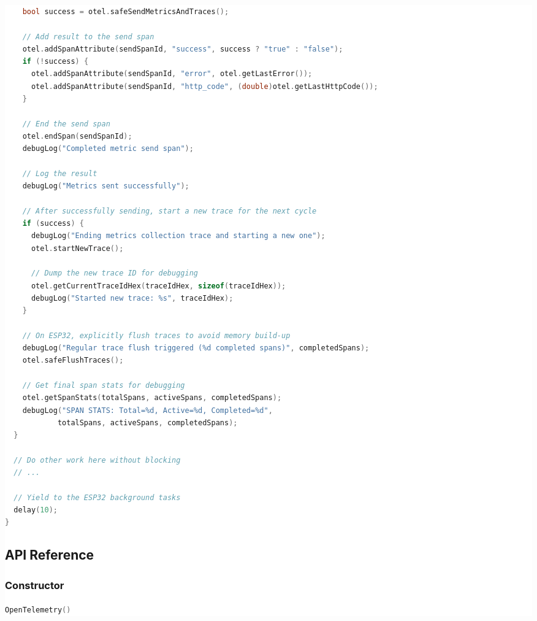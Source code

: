 ```cpp
    bool success = otel.safeSendMetricsAndTraces();
    
    // Add result to the send span
    otel.addSpanAttribute(sendSpanId, "success", success ? "true" : "false");
    if (!success) {
      otel.addSpanAttribute(sendSpanId, "error", otel.getLastError());
      otel.addSpanAttribute(sendSpanId, "http_code", (double)otel.getLastHttpCode());
    }
    
    // End the send span
    otel.endSpan(sendSpanId);
    debugLog("Completed metric send span");
    
    // Log the result
    debugLog("Metrics sent successfully");
    
    // After successfully sending, start a new trace for the next cycle
    if (success) {
      debugLog("Ending metrics collection trace and starting a new one");
      otel.startNewTrace();
      
      // Dump the new trace ID for debugging
      otel.getCurrentTraceIdHex(traceIdHex, sizeof(traceIdHex));
      debugLog("Started new trace: %s", traceIdHex);
    }
    
    // On ESP32, explicitly flush traces to avoid memory build-up
    debugLog("Regular trace flush triggered (%d completed spans)", completedSpans);
    otel.safeFlushTraces();
    
    // Get final span stats for debugging
    otel.getSpanStats(totalSpans, activeSpans, completedSpans);
    debugLog("SPAN STATS: Total=%d, Active=%d, Completed=%d", 
            totalSpans, activeSpans, completedSpans);
  }
  
  // Do other work here without blocking
  // ...
  
  // Yield to the ESP32 background tasks
  delay(10);
}
```

## API Reference

### Constructor

```cpp
OpenTelemetry()
```
